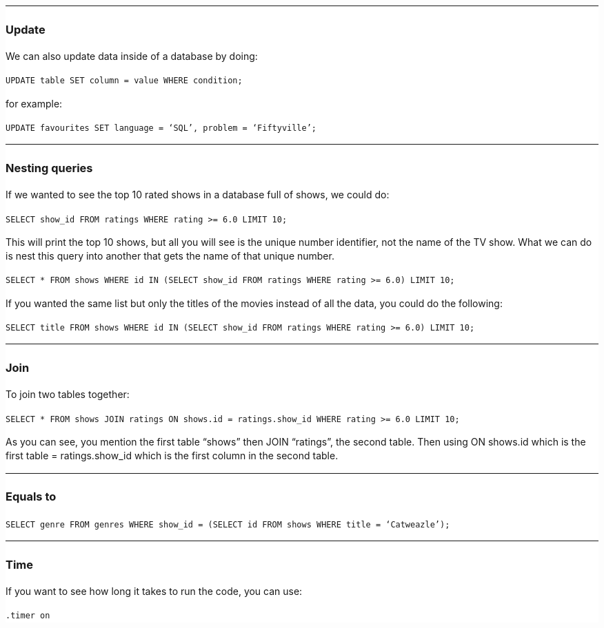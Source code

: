 -----

### Update
We can also update data inside of a database by doing:
```
UPDATE table SET column = value WHERE condition;
```
for example:
```
UPDATE favourites SET language = ‘SQL’, problem = ‘Fiftyville’;
```

-----

### Nesting queries
If we wanted to see the top 10 rated shows in a database full of shows, we could do:
```
SELECT show_id FROM ratings WHERE rating >= 6.0 LIMIT 10;
```
This will print the top 10 shows, but all you will see is the unique number identifier, not the name of the TV show. What we can do is nest this query into another that gets the name of that unique number.
```
SELECT * FROM shows WHERE id IN (SELECT show_id FROM ratings WHERE rating >= 6.0) LIMIT 10;
```

If you wanted the same list but only the titles of the movies instead of all the data, you could do the following:
```
SELECT title FROM shows WHERE id IN (SELECT show_id FROM ratings WHERE rating >= 6.0) LIMIT 10;
```

-----

### Join
To join two tables together:
```
SELECT * FROM shows JOIN ratings ON shows.id = ratings.show_id WHERE rating >= 6.0 LIMIT 10;
```
As you can see, you mention the first table “shows” then JOIN “ratings”, the second table. Then using ON shows.id which is the first table = ratings.show_id which is the first column in the second table.

------

### Equals to
```
SELECT genre FROM genres WHERE show_id = (SELECT id FROM shows WHERE title = ‘Catweazle’);
```

-----

### Time
If you want to see how long it takes to run the code, you can use:
```
.timer on
```
